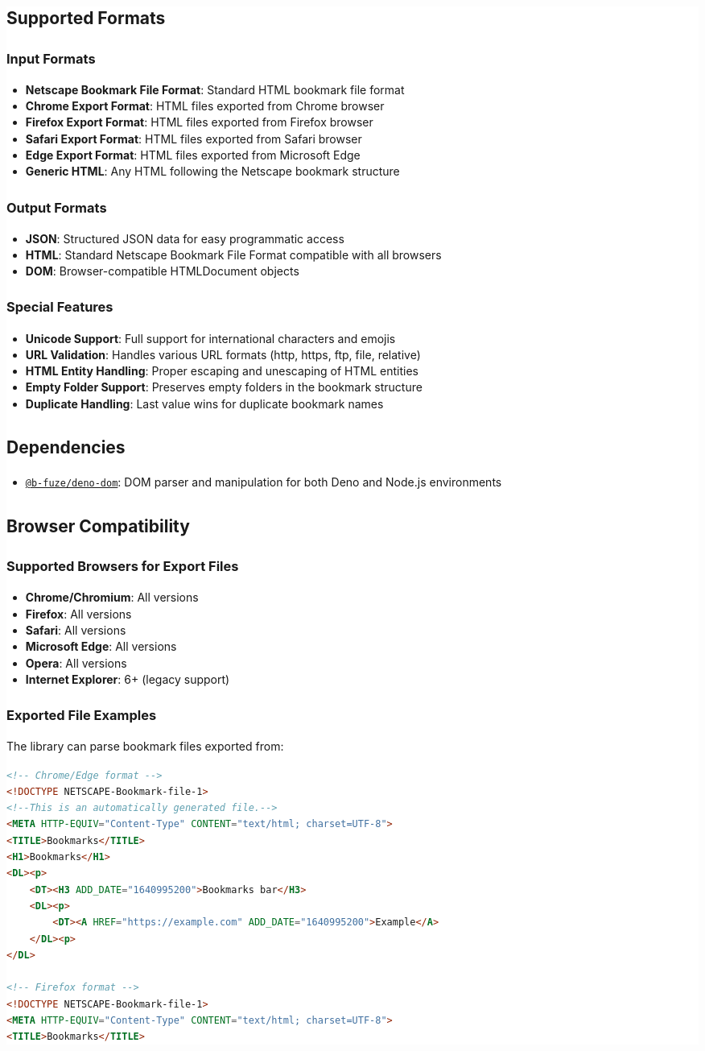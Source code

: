 ## Supported Formats

### Input Formats

- **Netscape Bookmark File Format**: Standard HTML bookmark file format
- **Chrome Export Format**: HTML files exported from Chrome browser
- **Firefox Export Format**: HTML files exported from Firefox browser
- **Safari Export Format**: HTML files exported from Safari browser
- **Edge Export Format**: HTML files exported from Microsoft Edge
- **Generic HTML**: Any HTML following the Netscape bookmark structure

### Output Formats

- **JSON**: Structured JSON data for easy programmatic access
- **HTML**: Standard Netscape Bookmark File Format compatible with all browsers
- **DOM**: Browser-compatible HTMLDocument objects

### Special Features

- **Unicode Support**: Full support for international characters and emojis
- **URL Validation**: Handles various URL formats (http, https, ftp, file, relative)
- **HTML Entity Handling**: Proper escaping and unescaping of HTML entities
- **Empty Folder Support**: Preserves empty folders in the bookmark structure
- **Duplicate Handling**: Last value wins for duplicate bookmark names

## Dependencies

- [`@b-fuze/deno-dom`](https://jsr.io/@b-fuze/deno-dom): DOM parser and manipulation for both Deno and Node.js environments

## Browser Compatibility

### Supported Browsers for Export Files

- **Chrome/Chromium**: All versions
- **Firefox**: All versions
- **Safari**: All versions
- **Microsoft Edge**: All versions
- **Opera**: All versions
- **Internet Explorer**: 6+ (legacy support)

### Exported File Examples

The library can parse bookmark files exported from:

```html
<!-- Chrome/Edge format -->
<!DOCTYPE NETSCAPE-Bookmark-file-1>
<!--This is an automatically generated file.-->
<META HTTP-EQUIV="Content-Type" CONTENT="text/html; charset=UTF-8">
<TITLE>Bookmarks</TITLE>
<H1>Bookmarks</H1>
<DL><p>
    <DT><H3 ADD_DATE="1640995200">Bookmarks bar</H3>
    <DL><p>
        <DT><A HREF="https://example.com" ADD_DATE="1640995200">Example</A>
    </DL><p>
</DL>

<!-- Firefox format -->
<!DOCTYPE NETSCAPE-Bookmark-file-1>
<META HTTP-EQUIV="Content-Type" CONTENT="text/html; charset=UTF-8">
<TITLE>Bookmarks</TITLE>
```